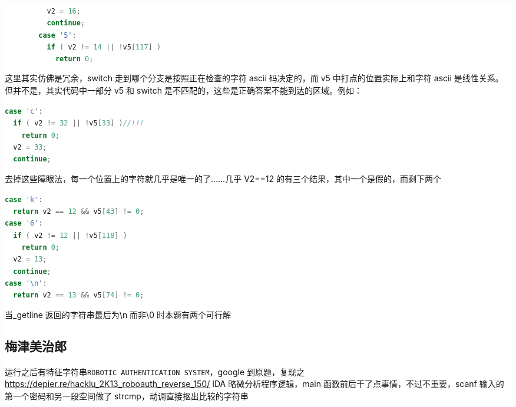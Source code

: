 ```c
          v2 = 16;
          continue;
        case '5':
          if ( v2 != 14 || !v5[117] )
            return 0;
```

这里其实仿佛是冗余，switch 走到哪个分支是按照正在检查的字符 ascii 码决定的，而 v5 中打点的位置实际上和字符 ascii 是线性关系。但并不是，其实代码中一部分 v5 和 switch 是不匹配的，这些是正确答案不能到达的区域。例如：

```c
case 'c':
  if ( v2 != 32 || !v5[33] )//!!!
    return 0;
  v2 = 33;
  continue;

```

去掉这些障眼法，每一个位置上的字符就几乎是唯一的了……几乎 V2==12 的有三个结果，其中一个是假的，而剩下两个

```c
case 'k':
  return v2 == 12 && v5[43] != 0;
case '6':
  if ( v2 != 12 || !v5[118] )
    return 0;
  v2 = 13;
  continue;
case '\n':
  return v2 == 13 && v5[74] != 0;
```

当\_getline 返回的字符串最后为\n 而非\0 时本题有两个可行解

## 梅津美治郎

运行之后有特征字符串`ROBOTIC AUTHENTICATION SYSTEM`，google 到原题，复现之
https://depier.re/hacklu_2K13_roboauth_reverse_150/
IDA 略微分析程序逻辑，main 函数前后干了点事情，不过不重要，scanf 输入的第一个密码和另一段空间做了 strcmp，动调直接抠出比较的字符串